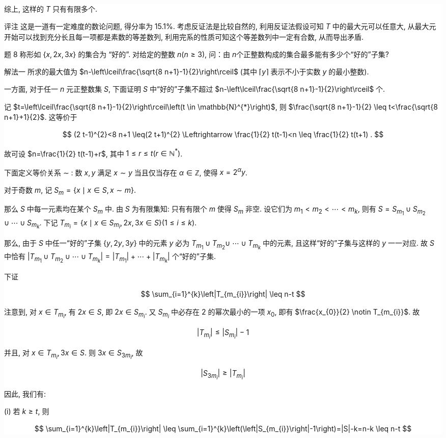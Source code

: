 综上, 这样的 $T$ 只有有限多个.

评注 这是一道有一定难度的数论问题, 得分率为 $15.1 \%$. 考虑反证法是比较自然的, 利用反证法假设可知 $T$ 中的最大元可以任意大, 从最大元开始可以找到充分长且每一项都是素数的等差数列, 利用完系的性质可知这个等差数列中一定有合数, 从而导出矛盾.

题 8 称形如 $\{x, 2 x, 3 x\}$ 的集合为 “好的”. 对给定的整数 $n(n \geq 3)$, 问：由 $n$个正整数构成的集合最多能有多少个“好的”子集?

解法一 所求的最大值为 $n-\left\lceil\frac{\sqrt{8 n+1}-1}{2}\right\rceil$ (其中 $\lceil y\rceil$ 表示不小于实数 $y$ 的最小整数).

一方面, 对于任一 $n$ 元正整数集 $S$, 下面证明 $S$ 中“好的”子集不超过 $n-\left\lceil\frac{\sqrt{8 n+1}-1}{2}\right\rceil$ 个.

记 $t=\left\lceil\frac{\sqrt{8 n+1}-1}{2}\right\rceil\left(t \in \mathbb{N}^{*}\right)$, 则 $\frac{\sqrt{8 n+1}-1}{2} \leq t<\frac{\sqrt{8 n+1}+1}{2}$. 这等价于

$$
(2 t-1)^{2}<8 n+1 \leq(2 t+1)^{2} \Leftrightarrow \frac{1}{2} t(t-1)<n \leq \frac{1}{2} t(t+1) .
$$

故可设 $n=\frac{1}{2} t(t-1)+r$, 其中 $1 \leq r \leq t\left(r \in \mathbb{N}^{*}\right)$.

下面定义等价关系 $\sim$ : 数 $x, y$ 满足 $x \sim y$ 当且仅当存在 $\alpha \in \mathbb{Z}$, 使得 $x=2^{\alpha} y$.

对于奇数 $m$, 记 $S_{m}=\{x \mid x \in S, x \sim m\}$.

那么 $S$ 中每一元素均在某个 $S_{m}$ 中. 由 $S$ 为有限集知: 只有有限个 $m$ 使得 $S_{m}$ 非空. 设它们为 $m_{1}<m_{2}<\cdots<m_{k}$, 则有 $S=S_{m_{1}} \cup S_{m_{2}} \cup \cdots \cup S_{m_{k}}$.
下记 $T_{m_{i}}=\left\{x \mid x \in S_{m_{i}}, 2 x, 3 x \in S\right\}(1 \leq i \leq k)$.

那么, 由于 $S$ 中任一“好的”子集 $\{y, 2 y, 3 y\}$ 中的元素 $y$ 必为 $T_{m_{1}} \cup T_{m_{2}} \cup$ $\cdots \cup T_{m_{k}}$ 中的元素, 且这样“好的”子集与这样的 $y$ 一一对应. 故 $S$ 中恰有 $\left|T_{m_{1}} \cup T_{m_{2}} \cup \cdots \cup T_{m_{k}}\right|=\left|T_{m_{1}}\right|+\cdots+\left|T_{m_{k}}\right|$ 个“好的”子集.

下证

$$
\sum_{i=1}^{k}\left|T_{m_{i}}\right| \leq n-t
$$

注意到, 对 $x \in T_{m_{i}}$, 有 $2 x \in S$, 即 $2 x \in S_{m_{i}}$. 又 $S_{m_{i}}$ 中必存在 2 的幂次最小的一项 $x_{0}$, 即有 $\frac{x_{0}}{2} \notin T_{m_{i}}$. 故

$$
\left|T_{m_{i}}\right| \leq\left|S_{m_{i}}\right|-1
$$

并且, 对 $x \in T_{m_{i}}, 3 x \in S$. 则 $3 x \in S_{3 m_{i}}$, 故

$$
\left|S_{3 m_{i}}\right| \geq\left|T_{m_{i}}\right|
$$

因此, 我们有:

(i) 若 $k \geq t$, 则

$$
\sum_{i=1}^{k}\left|T_{m_{i}}\right| \leq \sum_{i=1}^{k}\left(\left|S_{m_{i}}\right|-1\right)=|S|-k=n-k \leq n-t
$$
